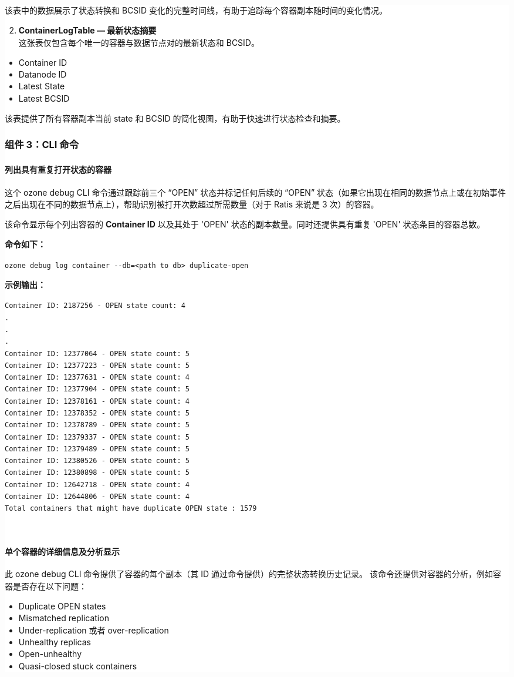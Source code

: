 该表中的数据展示了状态转换和 BCSID 变化的完整时间线，有助于追踪每个容器副本随时间的变化情况。

2. **ContainerLogTable — 最新状态摘要**  
   这张表仅包含每个唯一的容器与数据节点对的最新状态和 BCSID。
  - Container ID
  - Datanode ID
  - Latest State
  - Latest BCSID

该表提供了所有容器副本当前 state 和 BCSID 的简化视图，有助于快速进行状态检查和摘要。

### **组件 3：CLI 命令**

#### **列出具有重复打开状态的容器**
这个 ozone debug CLI 命令通过跟踪前三个 “OPEN” 状态并标记任何后续的 “OPEN” 状态（如果它出现在相同的数据节点上或在初始事件之后出现在不同的数据节点上），帮助识别被打开次数超过所需数量（对于 Ratis 来说是 3 次）的容器。

该命令显示每个列出容器的 **Container ID** 以及其处于 'OPEN' 状态的副本数量。同时还提供具有重复 'OPEN' 状态条目的容器总数。

**命令如下：**

`ozone debug log container --db=<path to db> duplicate-open`

**示例输出：**

```
Container ID: 2187256 - OPEN state count: 4
.
.
.
Container ID: 12377064 - OPEN state count: 5
Container ID: 12377223 - OPEN state count: 5
Container ID: 12377631 - OPEN state count: 4
Container ID: 12377904 - OPEN state count: 5
Container ID: 12378161 - OPEN state count: 4
Container ID: 12378352 - OPEN state count: 5
Container ID: 12378789 - OPEN state count: 5
Container ID: 12379337 - OPEN state count: 5
Container ID: 12379489 - OPEN state count: 5
Container ID: 12380526 - OPEN state count: 5
Container ID: 12380898 - OPEN state count: 5
Container ID: 12642718 - OPEN state count: 4
Container ID: 12644806 - OPEN state count: 4
Total containers that might have duplicate OPEN state : 1579
```
<br>

#### **单个容器的详细信息及分析显示**

此 ozone debug CLI 命令提供了容器的每个副本（其 ID 通过命令提供）的完整状态转换历史记录。
该命令还提供对容器的分析，例如容器是否存在以下问题：

- Duplicate OPEN states
- Mismatched replication
- Under-replication 或者 over-replication
- Unhealthy replicas
- Open-unhealthy
- Quasi-closed stuck containers
